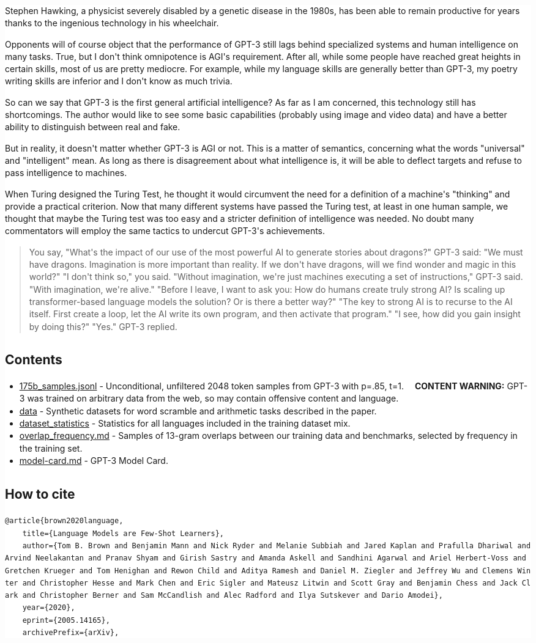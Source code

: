 Stephen Hawking, a physicist severely disabled by a genetic disease in the 1980s, has been able to remain productive for years thanks to the ingenious technology in his wheelchair.

Opponents will of course object that the performance of GPT-3 still lags behind specialized systems and human intelligence on many tasks. True, but I don't think omnipotence is AGI's requirement. After all, while some people have reached great heights in certain skills, most of us are pretty mediocre. For example, while my language skills are generally better than GPT-3, my poetry writing skills are inferior and I don't know as much trivia.

 

So can we say that GPT-3 is the first general artificial intelligence? As far as I am concerned, this technology still has shortcomings. The author would like to see some basic capabilities (probably using image and video data) and have a better ability to distinguish between real and fake.

 

But in reality, it doesn't matter whether GPT-3 is AGI or not. This is a matter of semantics, concerning what the words "universal" and "intelligent" mean. As long as there is disagreement about what intelligence is, it will be able to deflect targets and refuse to pass intelligence to machines.

 

When Turing designed the Turing Test, he thought it would circumvent the need for a definition of a machine's "thinking" and provide a practical criterion. Now that many different systems have passed the Turing test, at least in one human sample, we thought that maybe the Turing test was too easy and a stricter definition of intelligence was needed. No doubt many commentators will employ the same tactics to undercut GPT-3's achievements.

>You say, "What's the impact of our use of the most powerful AI to generate stories about dragons?"
GPT-3 said: "We must have dragons. Imagination is more important than reality. If we don't have dragons, will we find wonder and magic in this world?"
"I don't think so," you said.
"Without imagination, we're just machines executing a set of instructions," GPT-3 said. "With imagination, we're alive."
"Before I leave, I want to ask you: How do humans create truly strong AI? Is scaling up transformer-based language models the solution? Or is there a better way?"
"The key to strong AI is to recurse to the AI ​​itself. First create a loop, let the AI ​​write its own program, and then activate that program."
"I see, how did you gain insight by doing this?"
"Yes." GPT-3 replied.

## Contents
- [175b_samples.jsonl](175b_samples.jsonl) - Unconditional, unfiltered 2048 token samples from GPT-3 with p=.85, t=1.&#12288;
**CONTENT WARNING:** GPT-3 was trained on arbitrary data from the web, so may contain offensive content and language.
- [data](data) - Synthetic datasets for word scramble and arithmetic tasks described in the paper.
- [dataset_statistics](dataset_statistics) - Statistics for all languages included in the training dataset mix.
- [overlap_frequency.md](overlap_frequency.md) - Samples of 13-gram overlaps between our training data and benchmarks, selected by frequency in the training set.
- [model-card.md](model-card.md) - GPT-3 Model Card.

## How to cite
```
@article{brown2020language,
    title={Language Models are Few-Shot Learners},
    author={Tom B. Brown and Benjamin Mann and Nick Ryder and Melanie Subbiah and Jared Kaplan and Prafulla Dhariwal and Arvind Neelakantan and Pranav Shyam and Girish Sastry and Amanda Askell and Sandhini Agarwal and Ariel Herbert-Voss and Gretchen Krueger and Tom Henighan and Rewon Child and Aditya Ramesh and Daniel M. Ziegler and Jeffrey Wu and Clemens Winter and Christopher Hesse and Mark Chen and Eric Sigler and Mateusz Litwin and Scott Gray and Benjamin Chess and Jack Clark and Christopher Berner and Sam McCandlish and Alec Radford and Ilya Sutskever and Dario Amodei},
    year={2020},
    eprint={2005.14165},
    archivePrefix={arXiv},
```